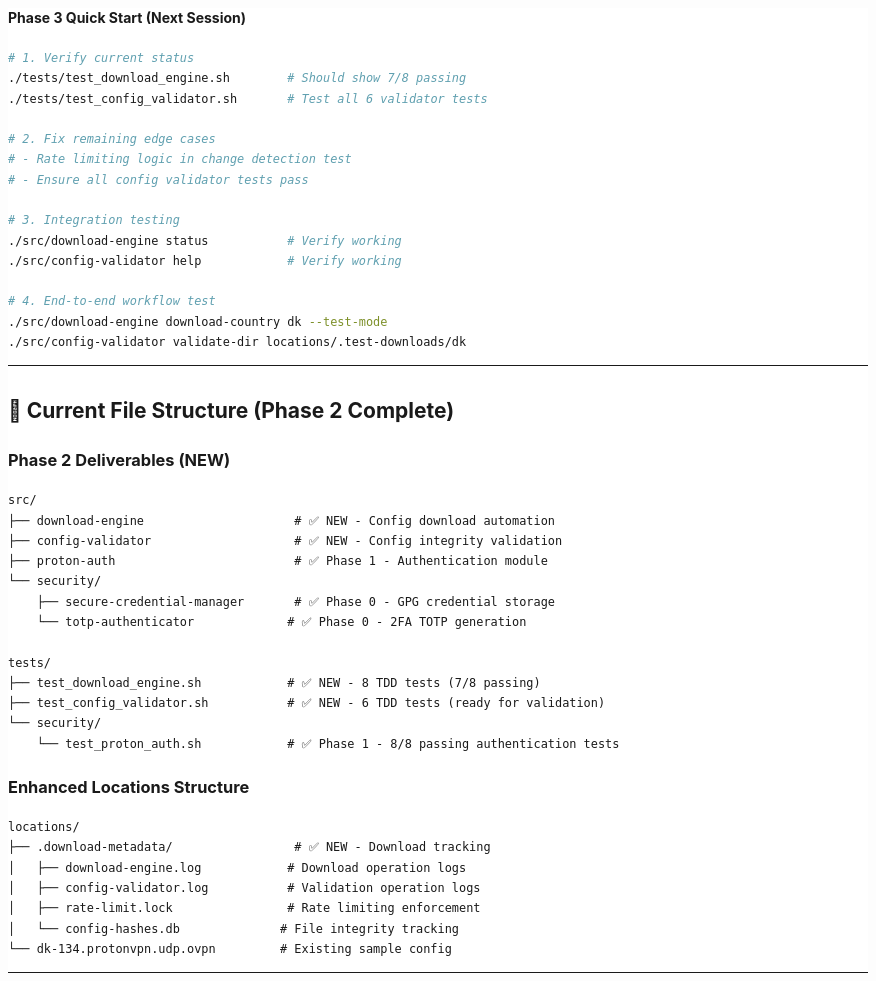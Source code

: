 #### **Phase 3 Quick Start (Next Session)**
```bash
# 1. Verify current status
./tests/test_download_engine.sh        # Should show 7/8 passing
./tests/test_config_validator.sh       # Test all 6 validator tests

# 2. Fix remaining edge cases
# - Rate limiting logic in change detection test
# - Ensure all config validator tests pass

# 3. Integration testing
./src/download-engine status           # Verify working
./src/config-validator help            # Verify working

# 4. End-to-end workflow test
./src/download-engine download-country dk --test-mode
./src/config-validator validate-dir locations/.test-downloads/dk
```

---

## 📁 Current File Structure (Phase 2 Complete)

### **Phase 2 Deliverables (NEW)**
```
src/
├── download-engine                     # ✅ NEW - Config download automation
├── config-validator                    # ✅ NEW - Config integrity validation
├── proton-auth                         # ✅ Phase 1 - Authentication module
└── security/
    ├── secure-credential-manager       # ✅ Phase 0 - GPG credential storage
    └── totp-authenticator             # ✅ Phase 0 - 2FA TOTP generation

tests/
├── test_download_engine.sh            # ✅ NEW - 8 TDD tests (7/8 passing)
├── test_config_validator.sh           # ✅ NEW - 6 TDD tests (ready for validation)
└── security/
    └── test_proton_auth.sh            # ✅ Phase 1 - 8/8 passing authentication tests
```

### **Enhanced Locations Structure**
```
locations/
├── .download-metadata/                 # ✅ NEW - Download tracking
│   ├── download-engine.log            # Download operation logs
│   ├── config-validator.log           # Validation operation logs
│   ├── rate-limit.lock                # Rate limiting enforcement
│   └── config-hashes.db              # File integrity tracking
└── dk-134.protonvpn.udp.ovpn         # Existing sample config
```

---
